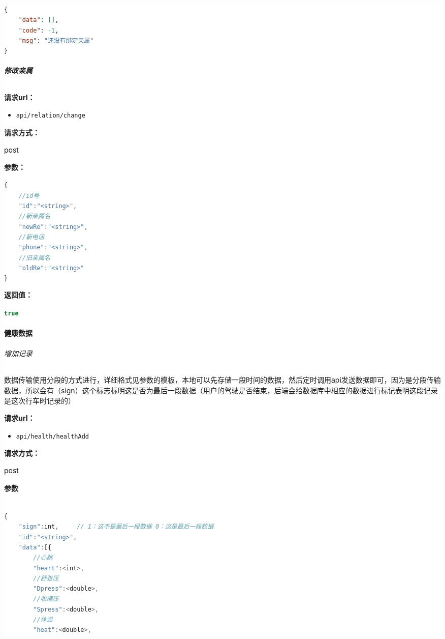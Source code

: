 ~~~json
{
	"data": [],
	"code": -1,
	"msg": "还没有绑定亲属"
}
~~~



###### **修改亲属**

**请求url：**

- `api/relation/change`

**请求方式：**

post

**参数：**

~~~js
{
    //id号
	"id":"<string>",
	//新亲属名
	"newRe":"<string>",
	//新电话
	"phone":"<string>",
	//旧亲属名
	"oldRe":"<string>"
}
~~~

**返回值：**

~~~js
true
~~~



#### 健康数据

###### 增加记录

数据传输使用分段的方式进行，详细格式见参数的模板，本地可以先存储一段时间的数据，然后定时调用api发送数据即可，因为是分段传输数据，所以会有（sign）这个标志标明这是否为最后一段数据（用户的驾驶是否结束，后端会给数据库中相应的数据进行标记表明这段记录是这次行车时记录的）

**请求url：**

- `api/health/healthAdd`

**请求方式：**

post

**参数**

~~~js

{
	"sign":int,		// 1：这不是最后一段数据 0：这是最后一段数据	
	"id":"<string>",
	"data":[{
        //心跳
		"heart":<int>,
		//舒张压
        "Dpress":<double>,
        //收缩压
        "Spress":<double>,
		//体温
        "heat":<double>,
~~~